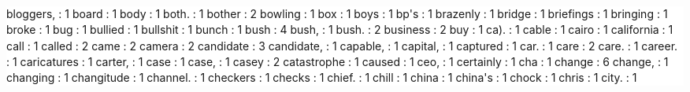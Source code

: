 bloggers, : 1
board : 1
body : 1
both. : 1
bother : 2
bowling : 1
box : 1
boys : 1
bp's : 1
brazenly : 1
bridge : 1
briefings : 1
bringing : 1
broke : 1
bug : 1
bullied : 1
bullshit : 1
bunch : 1
bush : 4
bush, : 1
bush. : 2
business : 2
buy : 1
ca). : 1
cable : 1
cairo : 1
california : 1
call : 1
called : 2
came : 2
camera : 2
candidate : 3
candidate, : 1
capable, : 1
capital, : 1
captured : 1
car. : 1
care : 2
care. : 1
career. : 1
caricatures : 1
carter, : 1
case : 1
case, : 1
casey : 2
catastrophe : 1
caused : 1
ceo, : 1
certainly : 1
cha : 1
change : 6
change, : 1
changing : 1
changitude : 1
channel. : 1
checkers : 1
checks : 1
chief. : 1
chill : 1
china : 1
china's : 1
chock : 1
chris : 1
city. : 1